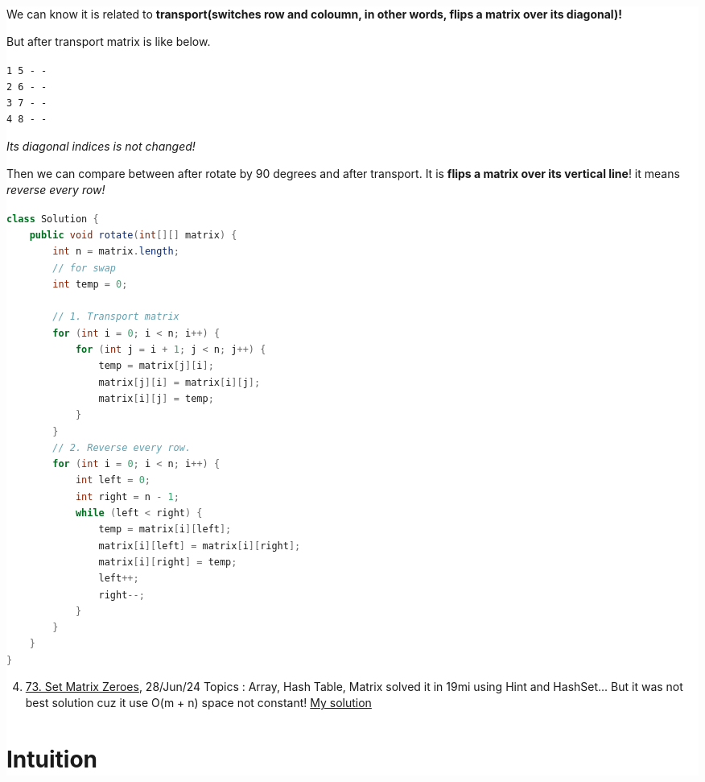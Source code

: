 We can know it is related to __transport(switches row and coloumn, in other words, flips a matrix over its diagonal)!__

But after transport matrix is like below.
```
1 5 - -
2 6 - -
3 7 - -
4 8 - -
```

_Its diagonal indices is not changed!_

Then we can compare between after rotate by 90 degrees and after transport.
It is __flips a matrix over its vertical line__! it means _reverse every row!_

```java
class Solution {
    public void rotate(int[][] matrix) {
        int n = matrix.length;
        // for swap
        int temp = 0;

        // 1. Transport matrix
        for (int i = 0; i < n; i++) {
            for (int j = i + 1; j < n; j++) {
                temp = matrix[j][i];
                matrix[j][i] = matrix[i][j];
                matrix[i][j] = temp;
            }
        }        
        // 2. Reverse every row.
        for (int i = 0; i < n; i++) {
            int left = 0;
            int right = n - 1;
            while (left < right) {
                temp = matrix[i][left];
                matrix[i][left] = matrix[i][right];
                matrix[i][right] = temp;
                left++;
                right--;
            }
        }
    }
}
```

4. [73. Set Matrix Zeroes](https://leetcode.com/problems/set-matrix-zeroes/), 28/Jun/24
Topics : Array, Hash Table, Matrix
solved it in 19mi using Hint and HashSet...
But it was not best solution cuz it use O(m + n) space not constant!
[My solution](https://leetcode.com/problems/set-matrix-zeroes/solutions/5380882/two-methods-with-thought-process-and-well-explanation)
# Intuition
